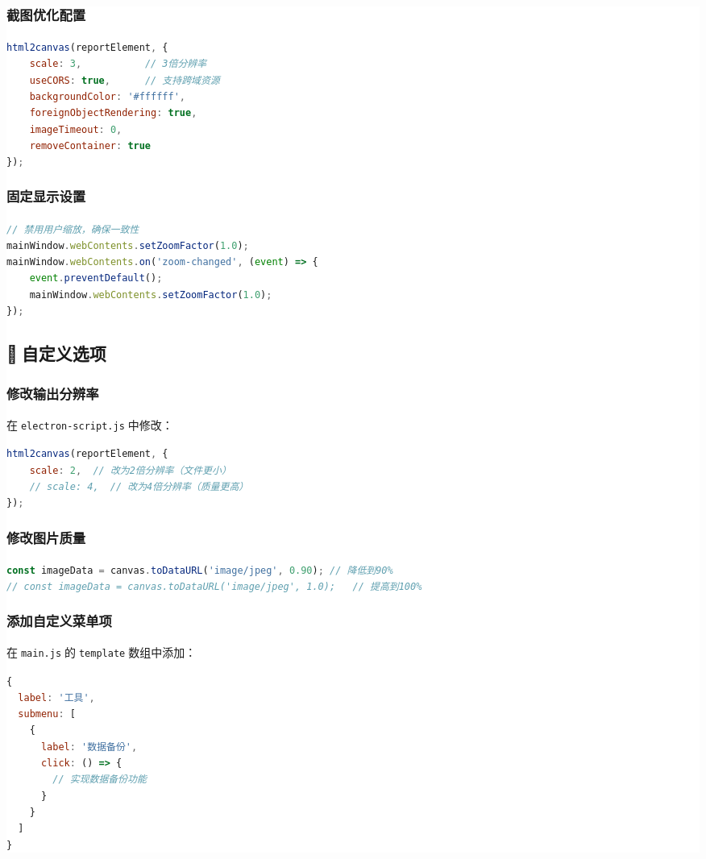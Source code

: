 ### 截图优化配置

```javascript
html2canvas(reportElement, {
    scale: 3,           // 3倍分辨率
    useCORS: true,      // 支持跨域资源
    backgroundColor: '#ffffff',
    foreignObjectRendering: true,
    imageTimeout: 0,
    removeContainer: true
});
```

### 固定显示设置

```javascript
// 禁用用户缩放，确保一致性
mainWindow.webContents.setZoomFactor(1.0);
mainWindow.webContents.on('zoom-changed', (event) => {
    event.preventDefault();
    mainWindow.webContents.setZoomFactor(1.0);
});
```

## 🎨 自定义选项

### 修改输出分辨率

在 `electron-script.js` 中修改：

```javascript
html2canvas(reportElement, {
    scale: 2,  // 改为2倍分辨率（文件更小）
    // scale: 4,  // 改为4倍分辨率（质量更高）
});
```

### 修改图片质量

```javascript
const imageData = canvas.toDataURL('image/jpeg', 0.90); // 降低到90%
// const imageData = canvas.toDataURL('image/jpeg', 1.0);   // 提高到100%
```

### 添加自定义菜单项

在 `main.js` 的 `template` 数组中添加：

```javascript
{
  label: '工具',
  submenu: [
    {
      label: '数据备份',
      click: () => {
        // 实现数据备份功能
      }
    }
  ]
}
```
